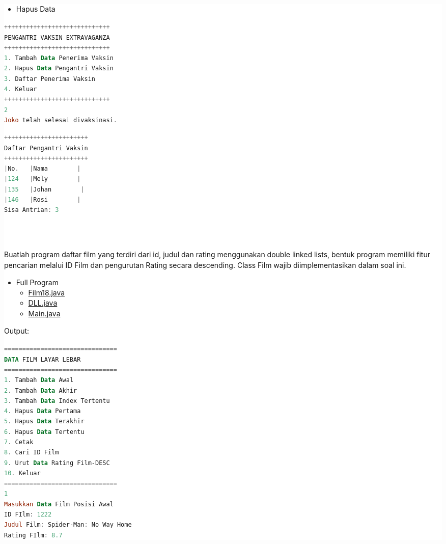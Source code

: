 - Hapus Data

```powershell
+++++++++++++++++++++++++++++
PENGANTRI VAKSIN EXTRAVAGANZA
+++++++++++++++++++++++++++++
1. Tambah Data Penerima Vaksin
2. Hapus Data Pengantri Vaksin
3. Daftar Penerima Vaksin
4. Keluar
+++++++++++++++++++++++++++++
2
Joko telah selesai divaksinasi.
```
```powershell
+++++++++++++++++++++++
Daftar Pengantri Vaksin
+++++++++++++++++++++++
|No.   |Nama        |
|124   |Mely        |
|135   |Johan        |
|146   |Rosi        |
Sisa Antrian: 3
```
</br>
</br>

Buatlah program daftar film yang terdiri dari id, judul dan rating menggunakan double linked 
lists, bentuk program memiliki fitur pencarian melalui ID Film dan pengurutan Rating secara 
descending. Class Film wajib diimplementasikan dalam soal ini. 

- Full Program
    - [Film18.java](./src/tugas_praktikum/no_2/Film18.java)
    - [DLL.java](./src/tugas_praktikum/no_2/DLL.java)
    - [Main.java](./src/tugas_praktikum/no_2/Main.java)

Output:

```powershell
===============================
DATA FILM LAYAR LEBAR
===============================
1. Tambah Data Awal
2. Tambah Data Akhir
3. Tambah Data Index Tertentu
4. Hapus Data Pertama
5. Hapus Data Terakhir
6. Hapus Data Tertentu
7. Cetak
8. Cari ID Film
9. Urut Data Rating Film-DESC
10. Keluar
===============================
1
Masukkan Data Film Posisi Awal
ID FIlm: 1222
Judul Film: Spider-Man: No Way Home
Rating FIlm: 8.7
```
